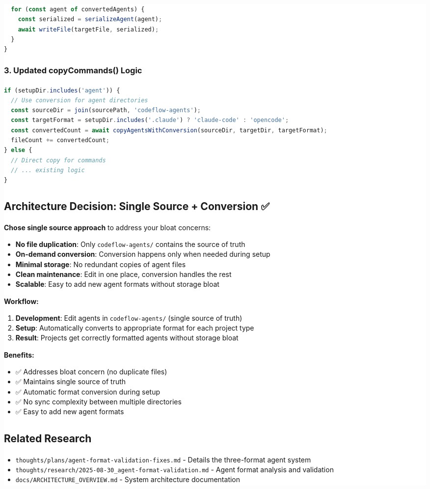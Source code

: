 ```typescript
  for (const agent of convertedAgents) {
    const serialized = serializeAgent(agent);
    await writeFile(targetFile, serialized);
  }
}
```

### 3. Updated copyCommands() Logic

```typescript
if (setupDir.includes('agent')) {
  // Use conversion for agent directories
  const sourceDir = join(sourcePath, 'codeflow-agents');
  const targetFormat = setupDir.includes('.claude') ? 'claude-code' : 'opencode';
  const convertedCount = await copyAgentsWithConversion(sourceDir, targetDir, targetFormat);
  fileCount += convertedCount;
} else {
  // Direct copy for commands
  // ... existing logic
}
```

## Architecture Decision: Single Source + Conversion ✅

**Chose single source approach** to address your bloat concerns:

- **No file duplication**: Only `codeflow-agents/` contains the source of truth
- **On-demand conversion**: Conversion happens only when needed during setup
- **Minimal storage**: No redundant copies of agent files
- **Clean maintenance**: Edit in one place, conversion handles the rest
- **Scalable**: Easy to add new agent formats without storage bloat

**Workflow:**

1. **Development**: Edit agents in `codeflow-agents/` (single source of truth)
2. **Setup**: Automatically converts to appropriate format for each project type
3. **Result**: Projects get correctly formatted agents without storage bloat

**Benefits:**

- ✅ Addresses bloat concern (no duplicate files)
- ✅ Maintains single source of truth
- ✅ Automatic format conversion during setup
- ✅ No sync complexity between multiple directories
- ✅ Easy to add new agent formats

## Related Research

- `thoughts/plans/agent-format-validation-fixes.md` - Details the three-format agent system
- `thoughts/research/2025-08-30_agent-format-validation.md` - Agent format analysis and validation
- `docs/ARCHITECTURE_OVERVIEW.md` - System architecture documentation
